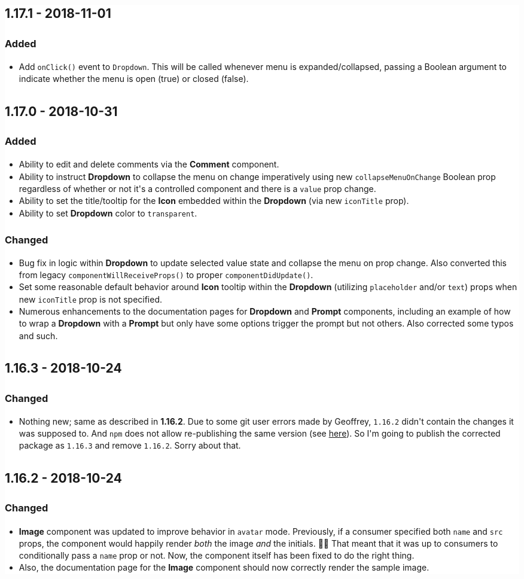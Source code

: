 ## 1.17.1 - 2018-11-01
### Added
- Add `onClick()` event to `Dropdown`.  This will be called whenever menu is expanded/collapsed, passing a Boolean
argument to indicate whether the menu is open (true) or closed (false).

## 1.17.0 - 2018-10-31
### Added
- Ability to edit and delete comments via the **Comment** component.
- Ability to instruct **Dropdown** to collapse the menu on change imperatively using new `collapseMenuOnChange` Boolean
prop regardless of whether or not it's a controlled component and there is a `value` prop change.
- Ability to set the title/tooltip for the **Icon** embedded within the **Dropdown** (via new `iconTitle` prop).
- Ability to set **Dropdown** color to `transparent`.
### Changed
- Bug fix in logic within **Dropdown** to update selected value state and collapse the menu on prop change.  Also converted
this from legacy `componentWillReceiveProps()` to proper `componentDidUpdate()`.
- Set some reasonable default behavior around **Icon** tooltip within the **Dropdown** (utilizing `placeholder` and/or `text`)
props when new `iconTitle` prop is not specified.
- Numerous enhancements to the documentation pages for **Dropdown** and **Prompt** components, including an example of
how to wrap a **Dropdown** with a **Prompt** but only have some options trigger the prompt but not others.  Also corrected
some typos and such.

## 1.16.3 - 2018-10-24
### Changed
- Nothing new; same as described in  **1.16.2**.  Due to some git user errors made by Geoffrey, `1.16.2` didn't contain the changes it
was supposed to.  And `npm` does not allow re-publishing the same version (see [here](https://blog.npmjs.org/post/77758351673/no-more-npm-publish-f)).  So I'm going to publish the corrected package as
`1.16.3` and remove `1.16.2`.  Sorry about that.

## 1.16.2 - 2018-10-24
### Changed
- **Image** component was updated to improve behavior in `avatar` mode.  Previously, if a consumer specified both `name`
and `src` props, the component would happily render _both_ the image _and_ the initials.  :man_facepalming:  That meant
that it was up to consumers to conditionally pass a `name` prop or not.  Now, the component itself has been fixed to do
the right thing.
- Also, the documentation page for the **Image** component should now correctly render the sample image.

